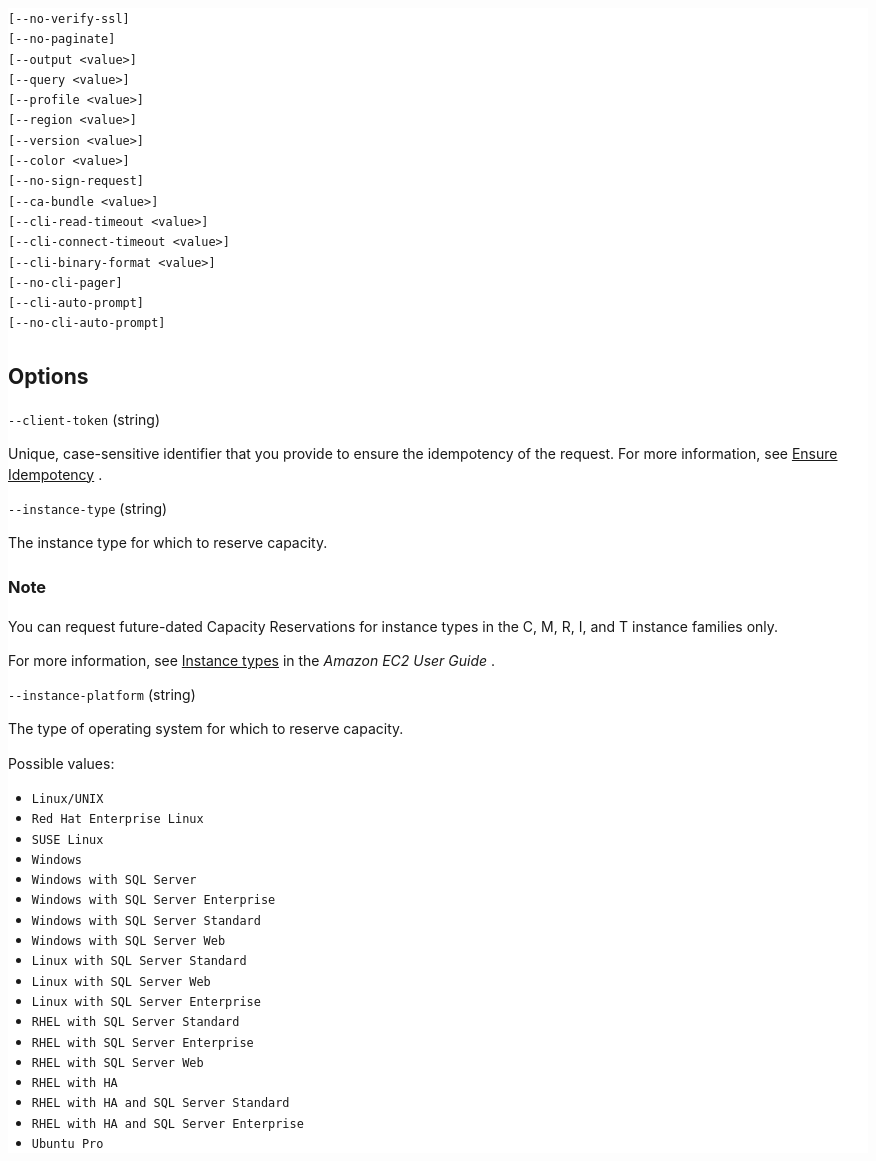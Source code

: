 ```
[--no-verify-ssl]
[--no-paginate]
[--output <value>]
[--query <value>]
[--profile <value>]
[--region <value>]
[--version <value>]
[--color <value>]
[--no-sign-request]
[--ca-bundle <value>]
[--cli-read-timeout <value>]
[--cli-connect-timeout <value>]
[--cli-binary-format <value>]
[--no-cli-pager]
[--cli-auto-prompt]
[--no-cli-auto-prompt]
```

## Options

`--client-token` (string)

Unique, case-sensitive identifier that you provide to ensure the idempotency of the request. For more information, see [Ensure Idempotency](https://docs.aws.amazon.com/AWSEC2/latest/APIReference/Run_Instance_Idempotency.html) .

`--instance-type` (string)

The instance type for which to reserve capacity.

### Note

You can request future-dated Capacity Reservations for instance types in the C, M, R, I, and T instance families only.

For more information, see [Instance types](https://docs.aws.amazon.com/AWSEC2/latest/UserGuide/instance-types.html) in the *Amazon EC2 User Guide* .

`--instance-platform` (string)

The type of operating system for which to reserve capacity.

Possible values:

- `Linux/UNIX`
- `Red Hat Enterprise Linux`
- `SUSE Linux`
- `Windows`
- `Windows with SQL Server`
- `Windows with SQL Server Enterprise`
- `Windows with SQL Server Standard`
- `Windows with SQL Server Web`
- `Linux with SQL Server Standard`
- `Linux with SQL Server Web`
- `Linux with SQL Server Enterprise`
- `RHEL with SQL Server Standard`
- `RHEL with SQL Server Enterprise`
- `RHEL with SQL Server Web`
- `RHEL with HA`
- `RHEL with HA and SQL Server Standard`
- `RHEL with HA and SQL Server Enterprise`
- `Ubuntu Pro`
